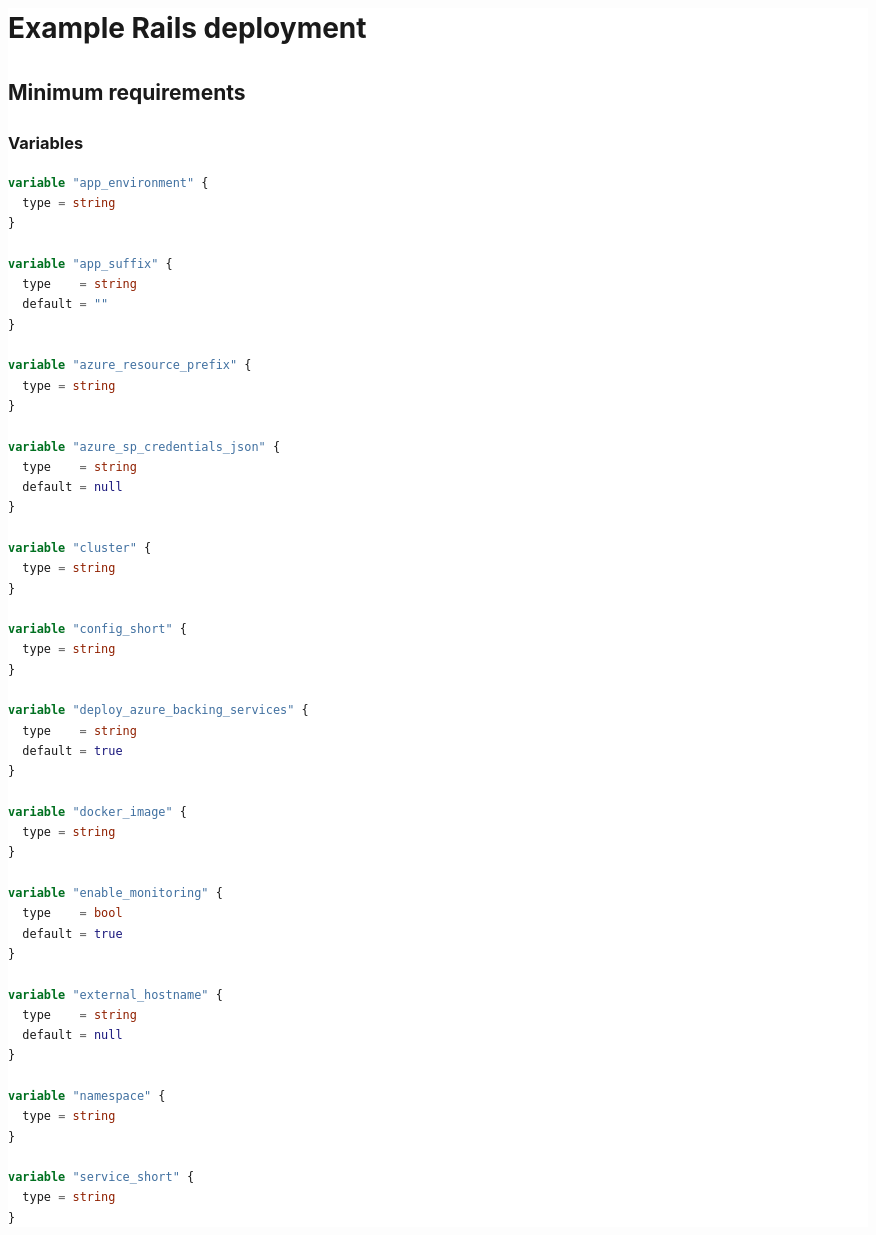 # Example Rails deployment

## Minimum requirements

### Variables

```terraform
variable "app_environment" {
  type = string
}

variable "app_suffix" {
  type    = string
  default = ""
}

variable "azure_resource_prefix" {
  type = string
}

variable "azure_sp_credentials_json" {
  type    = string
  default = null
}

variable "cluster" {
  type = string
}

variable "config_short" {
  type = string
}

variable "deploy_azure_backing_services" {
  type    = string
  default = true
}

variable "docker_image" {
  type = string
}

variable "enable_monitoring" {
  type    = bool
  default = true
}

variable "external_hostname" {
  type    = string
  default = null
}

variable "namespace" {
  type = string
}

variable "service_short" {
  type = string
}
```

